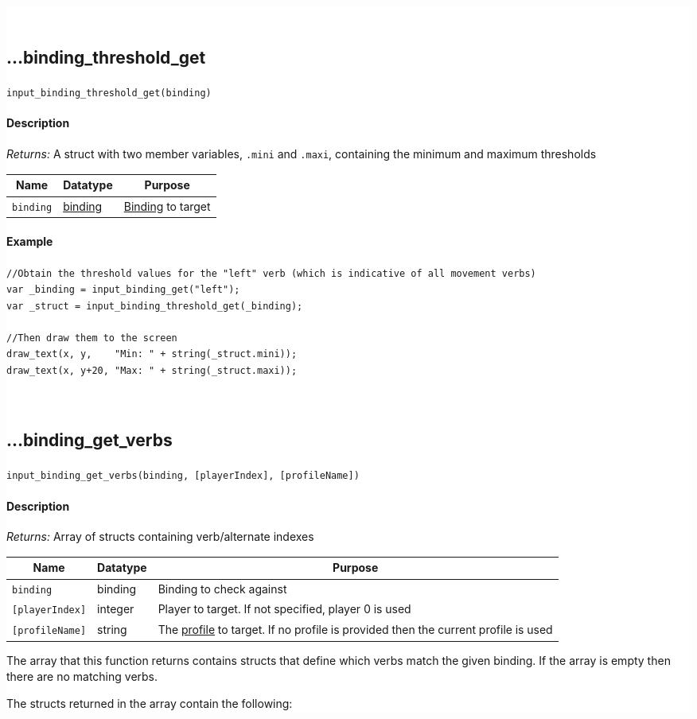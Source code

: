 

&nbsp;

## …binding_threshold_get

`input_binding_threshold_get(binding)`



#### **Description**

_Returns:_ A struct with two member variables, `.mini` and `.maxi`, containing the minimum and maximum thresholds

|Name     |Datatype                     |Purpose                                          |
|---------|-----------------------------|-------------------------------------------------|
|`binding`|[binding](Verbs-and-Bindings)|[Binding](Verbs-and-Bindings) to target|

#### **Example**

```gml
//Obtain the threshold values for the "left" verb (which is indicative of all movement verbs)
var _binding = input_binding_get("left");
var _struct = input_binding_threshold_get(_binding);

//Then draw them to the screen
draw_text(x, y,    "Min: " + string(_struct.mini));
draw_text(x, y+20, "Max: " + string(_struct.maxi));
```



&nbsp;

## …binding_get_verbs

`input_binding_get_verbs(binding, [playerIndex], [profileName])`



#### **Description**

_Returns:_ Array of structs containing verb/alternate indexes

|Name           |Datatype|Purpose                                                                                                                                                                                                                                                           |
|---------------|--------|------------------------------------------------------------------------------------------------------------------------------------------------------------------------------------------------------------------------------------------------------------------|
|`binding`      |binding |Binding to check against|
|`[playerIndex]`|integer |Player to target. If not specified, player 0 is used                                                                                                                                                                                                              |
|`[profileName]`|string  |The [profile](Profiles) to target. If no profile is provided then the current profile is used                                                                                                                                                                                                                                                                  |

The array that this function returns contains structs that define which verbs match the given binding. If the array is empty then there are no matching verbs.

The structs returned in the array contain the following:
